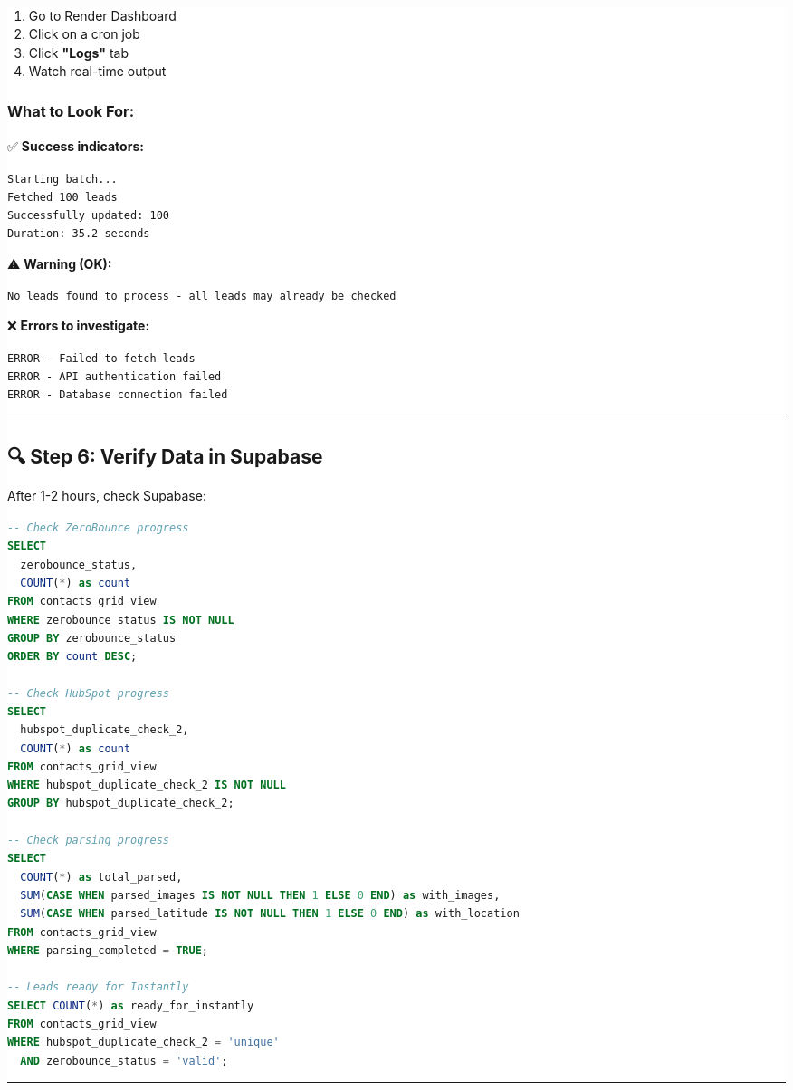 1. Go to Render Dashboard
2. Click on a cron job
3. Click **"Logs"** tab
4. Watch real-time output

### What to Look For:

✅ **Success indicators:**
```
Starting batch...
Fetched 100 leads
Successfully updated: 100
Duration: 35.2 seconds
```

⚠️ **Warning (OK):**
```
No leads found to process - all leads may already be checked
```

❌ **Errors to investigate:**
```
ERROR - Failed to fetch leads
ERROR - API authentication failed
ERROR - Database connection failed
```

---

## 🔍 Step 6: Verify Data in Supabase

After 1-2 hours, check Supabase:

```sql
-- Check ZeroBounce progress
SELECT 
  zerobounce_status,
  COUNT(*) as count
FROM contacts_grid_view
WHERE zerobounce_status IS NOT NULL
GROUP BY zerobounce_status
ORDER BY count DESC;

-- Check HubSpot progress
SELECT 
  hubspot_duplicate_check_2,
  COUNT(*) as count
FROM contacts_grid_view
WHERE hubspot_duplicate_check_2 IS NOT NULL
GROUP BY hubspot_duplicate_check_2;

-- Check parsing progress
SELECT 
  COUNT(*) as total_parsed,
  SUM(CASE WHEN parsed_images IS NOT NULL THEN 1 ELSE 0 END) as with_images,
  SUM(CASE WHEN parsed_latitude IS NOT NULL THEN 1 ELSE 0 END) as with_location
FROM contacts_grid_view
WHERE parsing_completed = TRUE;

-- Leads ready for Instantly
SELECT COUNT(*) as ready_for_instantly
FROM contacts_grid_view
WHERE hubspot_duplicate_check_2 = 'unique'
  AND zerobounce_status = 'valid';
```

---